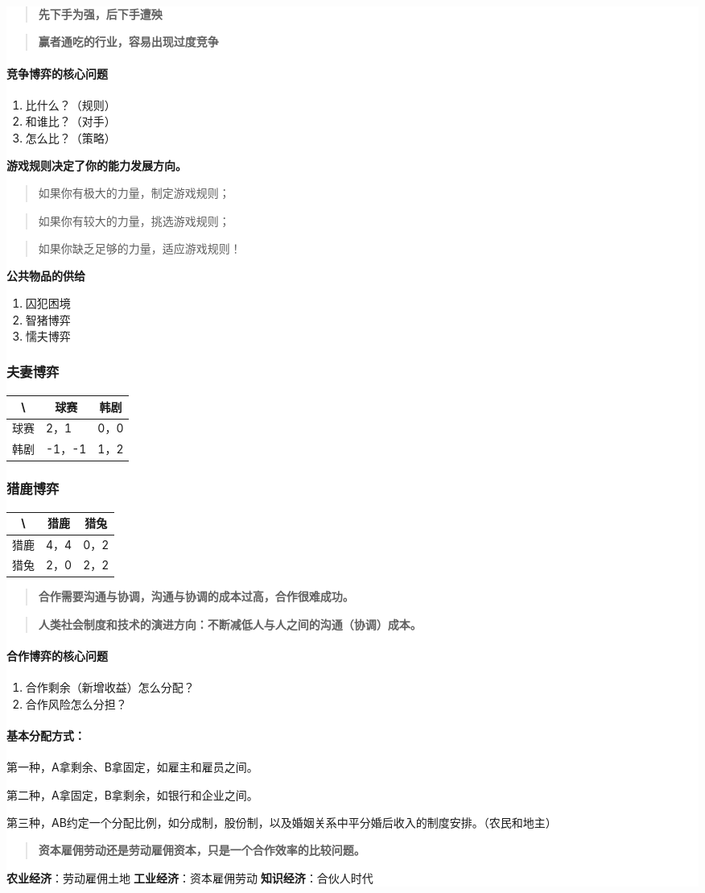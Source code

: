> **先下手为强，后下手遭殃**

>**赢者通吃的行业，容易出现过度竞争**

#### 竞争博弈的核心问题

1. 比什么？（规则）
2. 和谁比？（对手）
3. 怎么比？（策略）

**游戏规则决定了你的能力发展方向。**

>如果你有极大的力量，制定游戏规则；

>如果你有较大的力量，挑选游戏规则；

>如果你缺乏足够的力量，适应游戏规则！

**公共物品的供给**

1. 囚犯困境
2. 智猪博弈
3. 懦夫博弈

### 夫妻博弈

\ |球赛|韩剧
--|-----|--
球赛|2，1|0，0
韩剧|-1，-1|1，2

### 猎鹿博弈

\ |猎鹿|猎兔
--|----|---
猎鹿|4，4|0，2
猎兔|2，0|2，2

> **合作需要沟通与协调，沟通与协调的成本过高，合作很难成功。**

> **人类社会制度和技术的演进方向：不断减低人与人之间的沟通（协调）成本。**

#### 合作博弈的核心问题

1. 合作剩余（新增收益）怎么分配？
2. 合作风险怎么分担？

#### 基本分配方式：

第一种，A拿剩余、B拿固定，如雇主和雇员之间。

第二种，A拿固定，B拿剩余，如银行和企业之间。

第三种，AB约定一个分配比例，如分成制，股份制，以及婚姻关系中平分婚后收入的制度安排。（农民和地主）

> **资本雇佣劳动还是劳动雇佣资本，只是一个合作效率的比较问题。**

**农业经济**：劳动雇佣土地
**工业经济**：资本雇佣劳动
**知识经济**：合伙人时代
